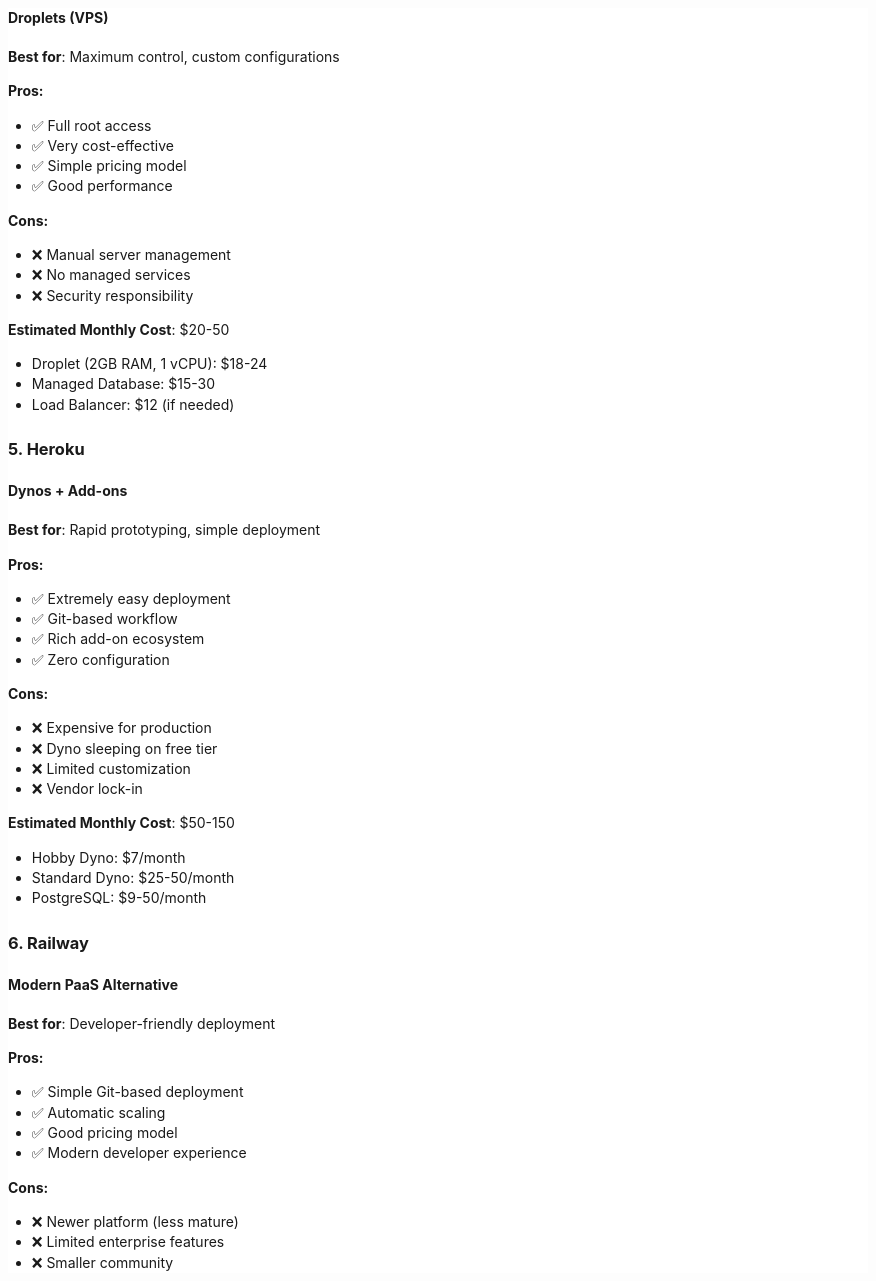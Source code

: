 #### Droplets (VPS)
**Best for**: Maximum control, custom configurations

**Pros:**
- ✅ Full root access
- ✅ Very cost-effective
- ✅ Simple pricing model
- ✅ Good performance

**Cons:**
- ❌ Manual server management
- ❌ No managed services
- ❌ Security responsibility

**Estimated Monthly Cost**: $20-50
- Droplet (2GB RAM, 1 vCPU): $18-24
- Managed Database: $15-30
- Load Balancer: $12 (if needed)

### 5. Heroku

#### Dynos + Add-ons
**Best for**: Rapid prototyping, simple deployment

**Pros:**
- ✅ Extremely easy deployment
- ✅ Git-based workflow
- ✅ Rich add-on ecosystem
- ✅ Zero configuration

**Cons:**
- ❌ Expensive for production
- ❌ Dyno sleeping on free tier
- ❌ Limited customization
- ❌ Vendor lock-in

**Estimated Monthly Cost**: $50-150
- Hobby Dyno: $7/month
- Standard Dyno: $25-50/month
- PostgreSQL: $9-50/month

### 6. Railway

#### Modern PaaS Alternative
**Best for**: Developer-friendly deployment

**Pros:**
- ✅ Simple Git-based deployment
- ✅ Automatic scaling
- ✅ Good pricing model
- ✅ Modern developer experience

**Cons:**
- ❌ Newer platform (less mature)
- ❌ Limited enterprise features
- ❌ Smaller community
